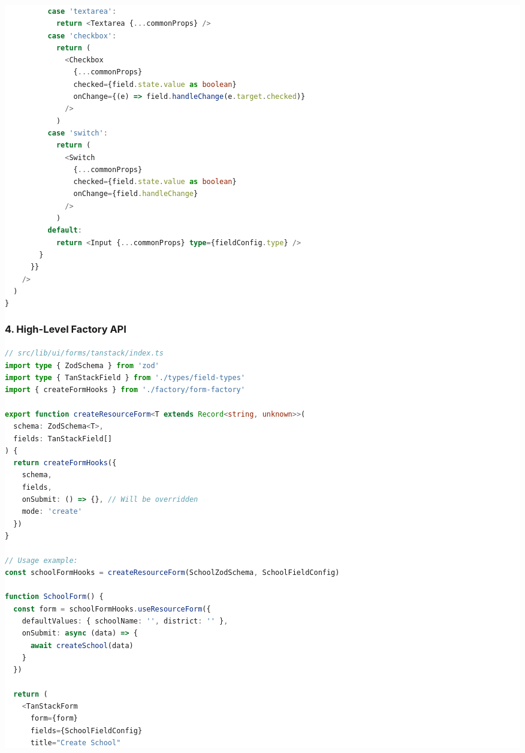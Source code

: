 ```typescript
          case 'textarea':
            return <Textarea {...commonProps} />
          case 'checkbox':
            return (
              <Checkbox
                {...commonProps}
                checked={field.state.value as boolean}
                onChange={(e) => field.handleChange(e.target.checked)}
              />
            )
          case 'switch':
            return (
              <Switch
                {...commonProps}
                checked={field.state.value as boolean}
                onChange={field.handleChange}
              />
            )
          default:
            return <Input {...commonProps} type={fieldConfig.type} />
        }
      }}
    />
  )
}
```

### 4. High-Level Factory API

```typescript
// src/lib/ui/forms/tanstack/index.ts
import type { ZodSchema } from 'zod'
import type { TanStackField } from './types/field-types'
import { createFormHooks } from './factory/form-factory'

export function createResourceForm<T extends Record<string, unknown>>(
  schema: ZodSchema<T>,
  fields: TanStackField[]
) {
  return createFormHooks({
    schema,
    fields,
    onSubmit: () => {}, // Will be overridden
    mode: 'create'
  })
}

// Usage example:
const schoolFormHooks = createResourceForm(SchoolZodSchema, SchoolFieldConfig)

function SchoolForm() {
  const form = schoolFormHooks.useResourceForm({
    defaultValues: { schoolName: '', district: '' },
    onSubmit: async (data) => {
      await createSchool(data)
    }
  })
  
  return (
    <TanStackForm
      form={form}
      fields={SchoolFieldConfig}
      title="Create School"
```